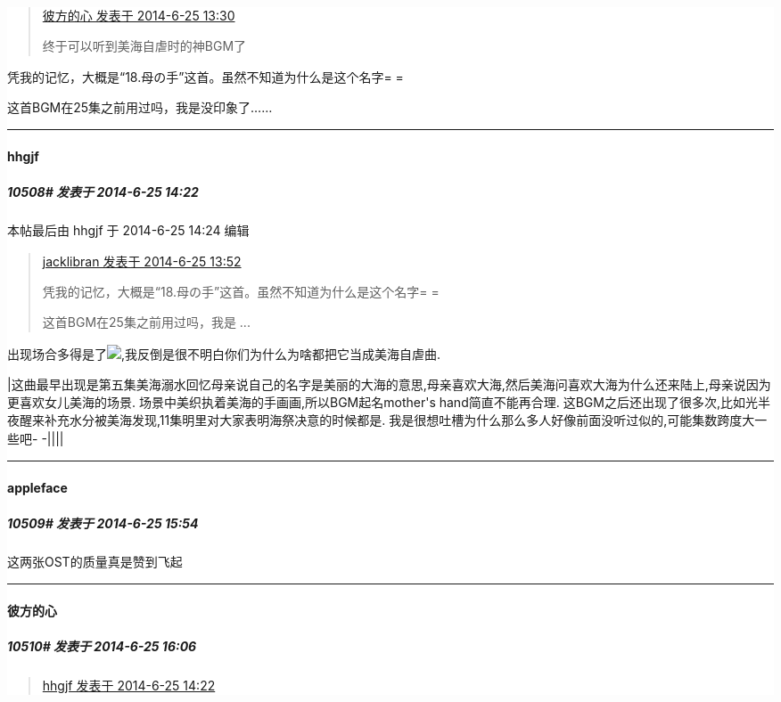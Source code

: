
<blockquote><a href="httphttps://bbs.saraba1st.com/2b/forum.php?mod=redirect&amp;goto=findpost&amp;pid=25856451&amp;ptid=927657" target="_blank">彼方的心 发表于 2014-6-25 13:30</a>

终于可以听到美海自虐时的神BGM了</blockquote>
凭我的记忆，大概是“18.母の手”这首。虽然不知道为什么是这个名字= =


这首BGM在25集之前用过吗，我是没印象了……







*****

####  hhgjf  
##### 10508#       发表于 2014-6-25 14:22



 本帖最后由 hhgjf 于 2014-6-25 14:24 编辑 
<blockquote><a href="httphttps://bbs.saraba1st.com/2b/forum.php?mod=redirect&amp;goto=findpost&amp;pid=25856717&amp;ptid=927657" target="_blank">jacklibran 发表于 2014-6-25 13:52</a>

凭我的记忆，大概是“18.母の手”这首。虽然不知道为什么是这个名字= =


这首BGM在25集之前用过吗，我是 ...</blockquote>
出现场合多得是了<img src="https://static.saraba1st.com/image/smiley/face/04.gif" referrerpolicy="no-referrer">,我反倒是很不明白你们为什么为啥都把它当成美海自虐曲.


|这曲最早出现是第五集美海溺水回忆母亲说自己的名字是美丽的大海的意思,母亲喜欢大海,然后美海问喜欢大海为什么还来陆上,母亲说因为更喜欢女儿美海的场景. 场景中美织执着美海的手画画,所以BGM起名mother's hand简直不能再合理. 这BGM之后还出现了很多次,比如光半夜醒来补充水分被美海发现,11集明里对大家表明海祭决意的时候都是. 我是很想吐槽为什么那么多人好像前面没听过似的,可能集数跨度大一些吧- -||||







*****

####  appleface  
##### 10509#       发表于 2014-6-25 15:54




这两张OST的质量真是赞到飞起







*****

####  彼方的心  
##### 10510#       发表于 2014-6-25 16:06



<blockquote><a href="httphttps://bbs.saraba1st.com/2b/forum.php?mod=redirect&amp;goto=findpost&amp;pid=25857106&amp;ptid=927657" target="_blank">hhgjf 发表于 2014-6-25 14:22</a>
